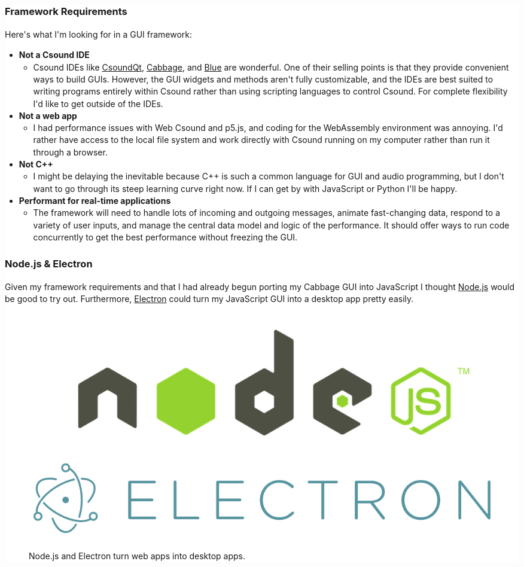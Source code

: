 ### Framework Requirements

Here's what I'm looking for in a GUI framework:

* **Not a Csound IDE**
    * Csound IDEs like [CsoundQt](https://csoundqt.github.io/), [Cabbage](https://cabbageaudio.com/), and [Blue](https://blue.kunstmusik.com/) are wonderful.  One of their selling points is that they provide convenient ways to build GUIs. However, the GUI widgets and methods aren't fully customizable, and the IDEs are best suited to writing programs entirely within Csound rather than using scripting languages to control Csound.  For complete flexibility I'd like to get outside of the IDEs.
* **Not a web app**
    * I had performance issues with Web Csound and p5.js, and coding for the WebAssembly environment was annoying.  I'd rather have access to the local file system and work directly with Csound running on my computer rather than run it through a browser.
* **Not C++**
    * I might be delaying the inevitable because C++ is such a common language for GUI and audio programming, but I don't want to go through its steep learning curve right now.  If I can get by with JavaScript or Python I'll be happy. 
* **Performant for real-time applications**
    * The framework will need to handle lots of incoming and outgoing messages, animate fast-changing data, respond to a variety of user inputs, and manage the central data model and logic of the performance.  It should offer ways to run code concurrently to get the best performance without freezing the GUI.

### Node.js & Electron

Given my framework requirements and that I had already begun porting my Cabbage GUI into JavaScript I thought [Node.js](https://nodejs.org/en/) would be good to try out.  Furthermore, [Electron](https://www.electronjs.org/) could turn my JavaScript GUI into a desktop app pretty easily.

<figure><img src="/images/node_electron_logos.jpg" alt=""><figcaption>Node.js and Electron turn web apps into desktop apps.</figcaption></figure>
